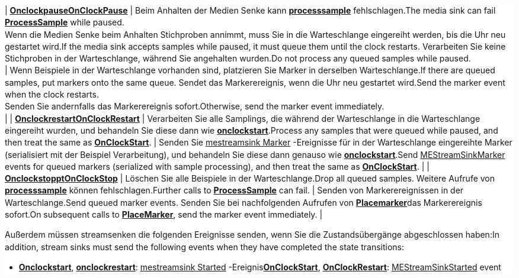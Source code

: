 | [<span data-ttu-id="26102-253">**Onclockpause**</span><span class="sxs-lookup"><span data-stu-id="26102-253">**OnClockPause**</span></span>](/windows/desktop/api/mfidl/nf-mfidl-imfclockstatesink-onclockpause)     | <span data-ttu-id="26102-254">Beim Anhalten der Medien Senke kann [**processsample**](/windows/desktop/api/mfidl/nf-mfidl-imfstreamsink-processsample) fehlschlagen.</span><span class="sxs-lookup"><span data-stu-id="26102-254">The media sink can fail [**ProcessSample**](/windows/desktop/api/mfidl/nf-mfidl-imfstreamsink-processsample) while paused.</span></span><br/> <span data-ttu-id="26102-255">Wenn die Medien Senke beim Anhalten Stichproben annimmt, muss Sie in die Warteschlange eingereiht werden, bis die Uhr neu gestartet wird.</span><span class="sxs-lookup"><span data-stu-id="26102-255">If the media sink accepts samples while paused, it must queue them until the clock restarts.</span></span> <span data-ttu-id="26102-256">Verarbeiten Sie keine Stichproben in der Warteschlange, während Sie angehalten wurden.</span><span class="sxs-lookup"><span data-stu-id="26102-256">Do not process any queued samples while paused.</span></span><br/> | <span data-ttu-id="26102-257">Wenn Beispiele in der Warteschlange vorhanden sind, platzieren Sie Marker in derselben Warteschlange.</span><span class="sxs-lookup"><span data-stu-id="26102-257">If there are queued samples, put markers onto the same queue.</span></span> <span data-ttu-id="26102-258">Sendet das Markerereignis, wenn die Uhr neu gestartet wird.</span><span class="sxs-lookup"><span data-stu-id="26102-258">Send the marker event when the clock restarts.</span></span><br/> <span data-ttu-id="26102-259">Senden Sie andernfalls das Markerereignis sofort.</span><span class="sxs-lookup"><span data-stu-id="26102-259">Otherwise, send the marker event immediately.</span></span><br/>                    |
| [<span data-ttu-id="26102-260">**Onclockrestart**</span><span class="sxs-lookup"><span data-stu-id="26102-260">**OnClockRestart**</span></span>](/windows/desktop/api/mfidl/nf-mfidl-imfclockstatesink-onclockrestart) | <span data-ttu-id="26102-261">Verarbeiten Sie alle Samplings, die während der Warteschlange in die Warteschlange eingereiht wurden, und behandeln Sie diese dann wie [**onclockstart**](/windows/desktop/api/mfidl/nf-mfidl-imfclockstatesink-onclockstart).</span><span class="sxs-lookup"><span data-stu-id="26102-261">Process any samples that were queued while paused, and then treat the same as [**OnClockStart**](/windows/desktop/api/mfidl/nf-mfidl-imfclockstatesink-onclockstart).</span></span>                                                                                                                         | <span data-ttu-id="26102-262">Senden Sie [mestreamsink Marker](mestreamsinkmarker.md) -Ereignisse für in der Warteschlange eingereihte Marker (serialisiert mit der Beispiel Verarbeitung), und behandeln Sie diese dann genauso wie [**onclockstart**](/windows/desktop/api/mfidl/nf-mfidl-imfclockstatesink-onclockstart).</span><span class="sxs-lookup"><span data-stu-id="26102-262">Send [MEStreamSinkMarker](mestreamsinkmarker.md) events for queued markers (serialized with sample processing), and then treat the same as [**OnClockStart**](/windows/desktop/api/mfidl/nf-mfidl-imfclockstatesink-onclockstart).</span></span> |
| [<span data-ttu-id="26102-263">**Onclockstoppt**</span><span class="sxs-lookup"><span data-stu-id="26102-263">**OnClockStop**</span></span>](/windows/desktop/api/mfidl/nf-mfidl-imfclockstatesink-onclockstop)       | <span data-ttu-id="26102-264">Löschen Sie alle Beispiele in der Warteschlange.</span><span class="sxs-lookup"><span data-stu-id="26102-264">Drop all queued samples.</span></span> <span data-ttu-id="26102-265">Weitere Aufrufe von [**processsample**](/windows/desktop/api/mfidl/nf-mfidl-imfstreamsink-processsample) können fehlschlagen.</span><span class="sxs-lookup"><span data-stu-id="26102-265">Further calls to [**ProcessSample**](/windows/desktop/api/mfidl/nf-mfidl-imfstreamsink-processsample) can fail.</span></span>                                                                                                                                                      | <span data-ttu-id="26102-266">Senden von Markerereignissen in der Warteschlange.</span><span class="sxs-lookup"><span data-stu-id="26102-266">Send queued marker events.</span></span> <span data-ttu-id="26102-267">Senden Sie bei nachfolgenden Aufrufen von [**Placemarker**](/windows/desktop/api/mfidl/nf-mfidl-imfstreamsink-placemarker)das Markerereignis sofort.</span><span class="sxs-lookup"><span data-stu-id="26102-267">On subsequent calls to [**PlaceMarker**](/windows/desktop/api/mfidl/nf-mfidl-imfstreamsink-placemarker), send the marker event immediately.</span></span>                                                              |



 

<span data-ttu-id="26102-268">Außerdem müssen streamsenken die folgenden Ereignisse senden, wenn Sie die Zustandsübergänge abgeschlossen haben:</span><span class="sxs-lookup"><span data-stu-id="26102-268">In addition, stream sinks must send the following events when they have completed the state transitions:</span></span>

-   <span data-ttu-id="26102-269">[**Onclockstart**](/windows/desktop/api/mfidl/nf-mfidl-imfclockstatesink-onclockstart), [**onclockrestart**](/windows/desktop/api/mfidl/nf-mfidl-imfclockstatesink-onclockrestart): [mestreamsink Started](mestreamsinkstarted.md) -Ereignis</span><span class="sxs-lookup"><span data-stu-id="26102-269">[**OnClockStart**](/windows/desktop/api/mfidl/nf-mfidl-imfclockstatesink-onclockstart), [**OnClockRestart**](/windows/desktop/api/mfidl/nf-mfidl-imfclockstatesink-onclockrestart): [MEStreamSinkStarted](mestreamsinkstarted.md) event</span></span>